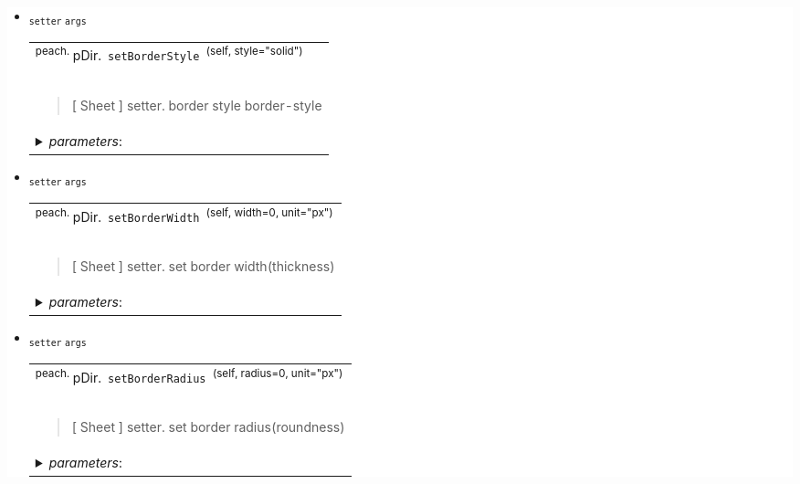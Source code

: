 - <sub>`setter` `args`</sub> 
    <table>
    <tr><td> <!-- [ FUNCTIONS ] -->
    <sup>peach.</sup> pDir.<code> setBorderStyle </code><sup>(self, style="solid")</sup><br><br>
    <blockquote>[ Sheet ] setter. border style border-style</blockquote>
    <!-- ( /END OF FUNCTIONS ) -->
    <tr><td> <!-- [ PARAMETER INPUTS ] -->
    <details> 
    <summary><i>parameters</i>: </summary>
    <!--@param-->- <code>str</code>  <b> style </b> :  i.g. style<br>
    </detials>
    </td></tr> 
    <!-- ( /END OF PARM ) -->
    </table>
    <!-- . . . . . . . . . . . . . . . . . . . . . . . .  -->



- <sub>`setter` `args`</sub> 
    <table>
    <tr><td> <!-- [ FUNCTIONS ] -->
    <sup>peach.</sup> pDir.<code> setBorderWidth </code><sup>(self, width=0, unit="px")</sup><br><br>
    <blockquote>[ Sheet ] setter. set border width(thickness)</blockquote>
    <!-- ( /END OF FUNCTIONS ) -->
    <tr><td> <!-- [ PARAMETER INPUTS ] -->
    <details> 
    <summary><i>parameters</i>: </summary>
    <!--@param-->- <code>int</code>  <b> width </b> : <br>
    <!--@param-->- <code>str</code>  <b> unit </b> :  unit, i.g. "px", "pt", "em"...<br>
    </detials>
    </td></tr> 
    <!-- ( /END OF PARM ) -->
    </table>
    <!-- . . . . . . . . . . . . . . . . . . . . . . . .  -->



- <sub>`setter` `args`</sub> 
    <table>
    <tr><td> <!-- [ FUNCTIONS ] -->
    <sup>peach.</sup> pDir.<code> setBorderRadius </code><sup>(self, radius=0, unit="px")</sup><br><br>
    <blockquote>[ Sheet ] setter. set border radius(roundness)</blockquote>
    <!-- ( /END OF FUNCTIONS ) -->
    <tr><td> <!-- [ PARAMETER INPUTS ] -->
    <details> 
    <summary><i>parameters</i>: </summary>
    <!--@param-->- <code>int</code>  <b> radius </b> : <br>
    <!--@param-->- <code>str</code>  <b> unit </b> :  unit, i.g. "px", "pt", "em"...<br>
    </detials>
    </td></tr> 
    <!-- ( /END OF PARM ) -->
    </table>
    <!-- . . . . . . . . . . . . . . . . . . . . . . . .  -->
